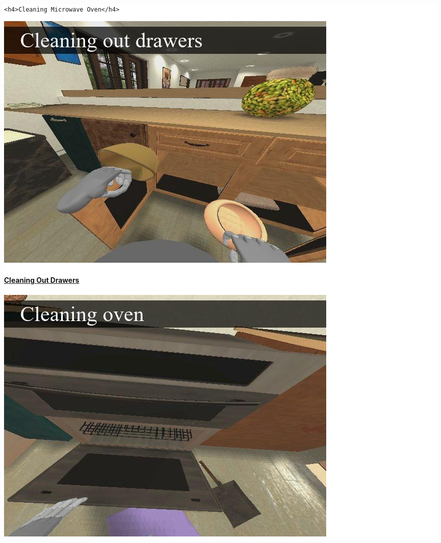    <h4>Cleaning Microwave Oven</h4>
  </div>
</a>

<a href="https://drive.google.com/file/d/12EttIvTpXUb5wrKtXWp4k39BMQwVu6cG/view?usp=sharing" target="_blank" class="activity-card">
  <img src="../assets/b100/captioned/cleaning_out_drawers.jpg" alt="Cleaning Out Drawers">
  <div class="activity-info">
    <h4>Cleaning Out Drawers</h4>
  </div>
</a>

<a href="https://drive.google.com/file/d/12J1y-2lMjdj-0XrYcjAoeREq4wXrsY6X/view?usp=sharing" target="_blank" class="activity-card">
  <img src="../assets/b100/captioned/cleaning_oven.jpg" alt="Cleaning Oven">